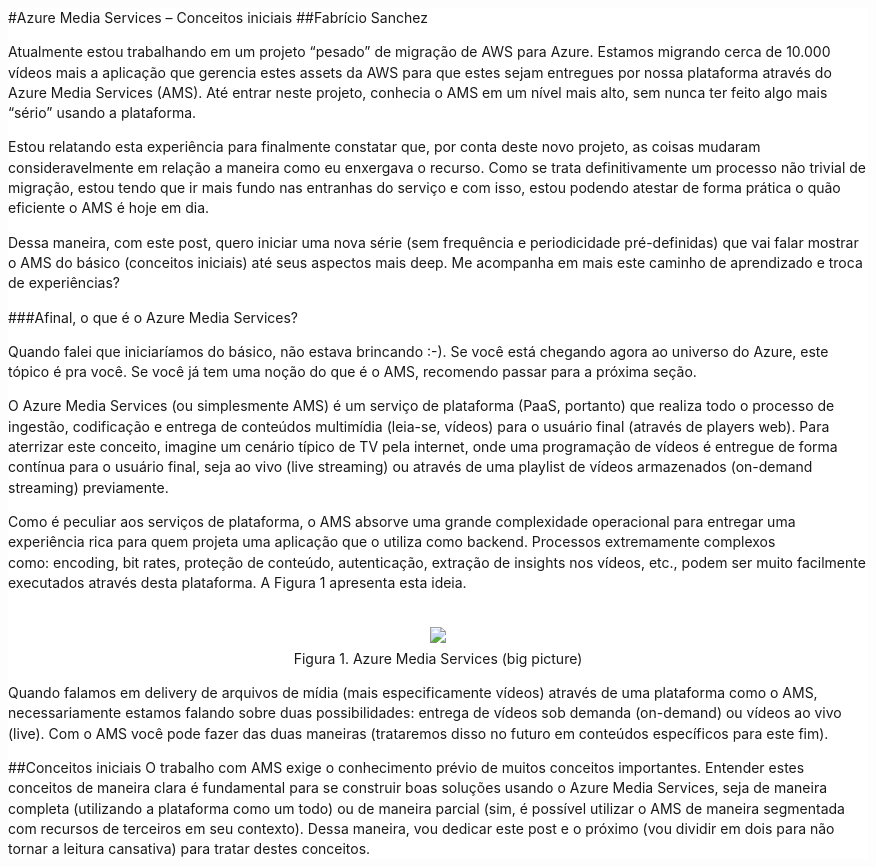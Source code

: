 #Azure Media Services – Conceitos iniciais
##Fabrício Sanchez

Atualmente estou trabalhando em um projeto “pesado” de migração de AWS para Azure. Estamos migrando cerca de 10.000 vídeos mais a aplicação que gerencia estes assets da AWS para que estes sejam entregues por nossa plataforma através do Azure Media Services (AMS). Até entrar neste projeto, conhecia o AMS em um nível mais alto, sem nunca ter feito algo mais “sério” usando a plataforma.

Estou relatando esta experiência para finalmente constatar que, por conta deste novo projeto, as coisas mudaram consideravelmente em relação a maneira como eu enxergava o recurso. Como se trata definitivamente um processo não trivial de migração, estou tendo que ir mais fundo nas entranhas do serviço e com isso, estou podendo atestar de forma prática o quão eficiente o AMS é hoje em dia.

Dessa maneira, com este post, quero iniciar uma nova série (sem frequência e periodicidade pré-definidas) que vai falar mostrar o AMS do básico (conceitos iniciais) até seus aspectos mais deep. Me acompanha em mais este caminho de aprendizado e troca de experiências?

###Afinal, o que é o Azure Media Services?

Quando falei que iniciaríamos do básico, não estava brincando :-). Se você está chegando agora ao universo do Azure, este tópico é pra você. Se você já tem uma noção do que é o AMS, recomendo passar para a próxima seção.

O Azure Media Services (ou simplesmente AMS) é um serviço de plataforma (PaaS, portanto) que realiza todo o processo de ingestão, codificação e entrega de conteúdos multimídia (leia-se, vídeos) para o usuário final (através de players web). Para aterrizar este conceito, imagine um cenário típico de TV pela internet, onde uma programação de vídeos é entregue de forma contínua para o usuário final, seja ao vivo (live streaming) ou através de uma playlist de vídeos armazenados (on-demand streaming) previamente.

Como é peculiar aos serviços de plataforma, o AMS absorve uma grande complexidade operacional para entregar uma experiência rica para quem projeta uma aplicação que o utiliza como backend. Processos extremamente complexos como: encoding, bit rates, proteção de conteúdo, autenticação, extração de insights nos vídeos, etc., podem ser muito facilmente executados através desta plataforma. A Figura 1 apresenta esta ideia.


<p align = "center">
  <br>
  <img src="http://i0.wp.com/fabriciosanchez.azurewebsites.net/3/wp-content/uploads/2016/09/whats-ams.png?resize=620%2C173"/>
  <br>
  Figura 1. Azure Media Services (big picture)
  <br>
</p>


Quando falamos em delivery de arquivos de mídia (mais especificamente vídeos) através de uma plataforma como o AMS, necessariamente estamos falando sobre duas possibilidades: entrega de vídeos sob demanda (on-demand) ou vídeos ao vivo (live). Com o AMS você pode fazer das duas maneiras (trataremos disso no futuro em conteúdos específicos para este fim).

##Conceitos iniciais
O trabalho com AMS exige o conhecimento prévio de muitos conceitos importantes. Entender estes conceitos de maneira clara é fundamental para se construir boas soluções usando o Azure Media Services, seja de maneira completa (utilizando a plataforma como um todo) ou de maneira parcial (sim, é possível utilizar o AMS de maneira segmentada com recursos de terceiros em seu contexto). Dessa maneira, vou dedicar este post e o próximo (vou dividir em dois para não tornar a leitura cansativa) para tratar destes conceitos.

